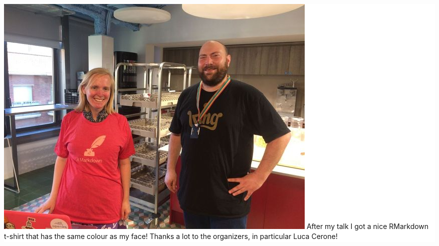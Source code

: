 ![](/figure/source/2017-06-17-automatictools/tshirt.jpeg)
After my talk I got a nice RMarkdown t-shirt that has the same colour as my face! Thanks a lot to the organizers, in particular Luca Cerone!
